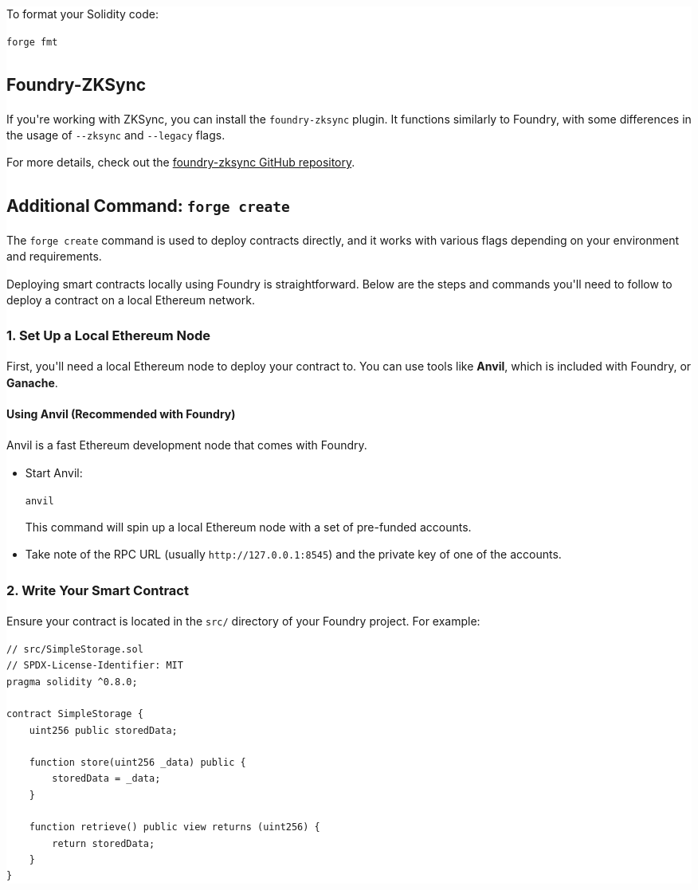 To format your Solidity code:

```bash
forge fmt
```

## Foundry-ZKSync

If you're working with ZKSync, you can install the `foundry-zksync` plugin. It functions similarly to Foundry, with some differences in the usage of `--zksync` and `--legacy` flags.

For more details, check out the [foundry-zksync GitHub repository](https://github.com/matter-labs/foundry-zksync).

## Additional Command: `forge create`

The `forge create` command is used to deploy contracts directly, and it works with various flags depending on your environment and requirements.

Deploying smart contracts locally using Foundry is straightforward. Below are the steps and commands you'll need to follow to deploy a contract on a local Ethereum network.

### 1. Set Up a Local Ethereum Node

First, you'll need a local Ethereum node to deploy your contract to. You can use tools like **Anvil**, which is included with Foundry, or **Ganache**.

#### Using Anvil (Recommended with Foundry)

Anvil is a fast Ethereum development node that comes with Foundry.

- Start Anvil:

    ```bash
    anvil
    ```

    This command will spin up a local Ethereum node with a set of pre-funded accounts.

- Take note of the RPC URL (usually `http://127.0.0.1:8545`) and the private key of one of the accounts.

### 2. Write Your Smart Contract

Ensure your contract is located in the `src/` directory of your Foundry project. For example:

```solidity
// src/SimpleStorage.sol
// SPDX-License-Identifier: MIT
pragma solidity ^0.8.0;

contract SimpleStorage {
    uint256 public storedData;

    function store(uint256 _data) public {
        storedData = _data;
    }

    function retrieve() public view returns (uint256) {
        return storedData;
    }
}
```
